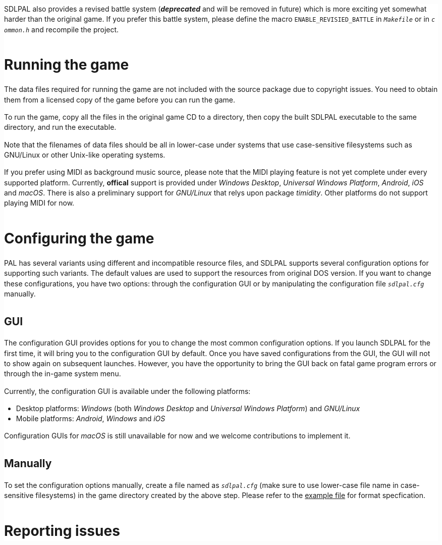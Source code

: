 SDLPAL also provides a revised battle system (***deprecated*** and will be removed in future) which is more exciting yet somewhat harder than the original game. If you prefer this battle system, please define the macro `ENABLE_REVISIED_BATTLE` in *`Makefile`* or in *`common.h`* and recompile the project.


Running the game
================

The data files required for running the game are not included with the source package due to copyright issues. You need to obtain them from a licensed copy of the game before you can run the game.

To run the game, copy all the files in the original game CD to a directory, then copy the built SDLPAL executable to the same directory, and run the executable.

Note that the filenames of data files should be all in lower-case under systems that use case-sensitive filesystems such as GNU/Linux or other Unix-like operating systems.

If you prefer using MIDI as background music source, please note that the MIDI playing feature is not yet complete under every supported platform. Currently, **offical** support is provided under *Windows Desktop*, *Universal Windows Platform*, *Android*, *iOS* and *macOS*. There is also a preliminary support for *GNU/Linux* that relys upon package *timidity*. Other platforms do not support playing MIDI for now.


Configuring the game
====================

PAL has several variants using different and incompatible resource files, and SDLPAL supports several configuration options for supporting such variants. The default values are used to support the resources from original DOS version. If you want to change these configurations, you have two options: through the configuration GUI or by manipulating the configuration file *`sdlpal.cfg`* manually.

GUI
---
The configuration GUI provides options for you to change the most common configuration options. If you launch SDLPAL for the first time, it will bring you to the configuration GUI by default. Once you have saved configurations from the GUI, the GUI will not to show again on subsequent launches. However, you have the opportunity to bring the GUI back on fatal game program errors or through the in-game system menu.

Currently, the configuration GUI is available under the following platforms:
* Desktop platforms: *Windows* (both *Windows Desktop* and *Universal Windows Platform*) and *GNU/Linux*
* Mobile platforms: *Android*, *Windows* and *iOS*

Configuration GUIs for *macOS* is still unavailable for now and we welcome contributions to implement it.

Manually
--------
To set the configuration options manually, create a file named as *`sdlpal.cfg`* (make sure to use lower-case file name in case-sensitive filesystems) in the game directory created by the above step. Please refer to the [example file](sdlpal.cfg.example) for format specfication.


Reporting issues
================
